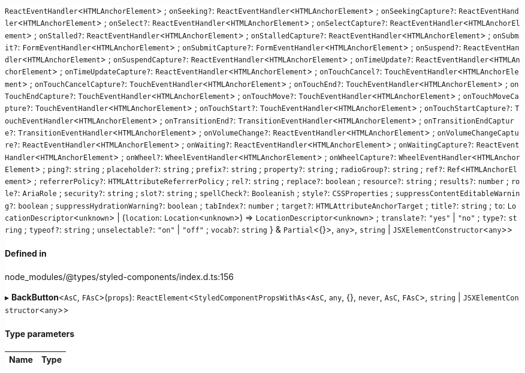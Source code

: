 `ReactEventHandler`<`HTMLAnchorElement`\> ; `onSeeking?`: `ReactEventHandler`<`HTMLAnchorElement`\> ; `onSeekingCapture?`: `ReactEventHandler`<`HTMLAnchorElement`\> ; `onSelect?`: `ReactEventHandler`<`HTMLAnchorElement`\> ; `onSelectCapture?`: `ReactEventHandler`<`HTMLAnchorElement`\> ; `onStalled?`: `ReactEventHandler`<`HTMLAnchorElement`\> ; `onStalledCapture?`: `ReactEventHandler`<`HTMLAnchorElement`\> ; `onSubmit?`: `FormEventHandler`<`HTMLAnchorElement`\> ; `onSubmitCapture?`: `FormEventHandler`<`HTMLAnchorElement`\> ; `onSuspend?`: `ReactEventHandler`<`HTMLAnchorElement`\> ; `onSuspendCapture?`: `ReactEventHandler`<`HTMLAnchorElement`\> ; `onTimeUpdate?`: `ReactEventHandler`<`HTMLAnchorElement`\> ; `onTimeUpdateCapture?`: `ReactEventHandler`<`HTMLAnchorElement`\> ; `onTouchCancel?`: `TouchEventHandler`<`HTMLAnchorElement`\> ; `onTouchCancelCapture?`: `TouchEventHandler`<`HTMLAnchorElement`\> ; `onTouchEnd?`: `TouchEventHandler`<`HTMLAnchorElement`\> ; `onTouchEndCapture?`: `TouchEventHandler`<`HTMLAnchorElement`\> ; `onTouchMove?`: `TouchEventHandler`<`HTMLAnchorElement`\> ; `onTouchMoveCapture?`: `TouchEventHandler`<`HTMLAnchorElement`\> ; `onTouchStart?`: `TouchEventHandler`<`HTMLAnchorElement`\> ; `onTouchStartCapture?`: `TouchEventHandler`<`HTMLAnchorElement`\> ; `onTransitionEnd?`: `TransitionEventHandler`<`HTMLAnchorElement`\> ; `onTransitionEndCapture?`: `TransitionEventHandler`<`HTMLAnchorElement`\> ; `onVolumeChange?`: `ReactEventHandler`<`HTMLAnchorElement`\> ; `onVolumeChangeCapture?`: `ReactEventHandler`<`HTMLAnchorElement`\> ; `onWaiting?`: `ReactEventHandler`<`HTMLAnchorElement`\> ; `onWaitingCapture?`: `ReactEventHandler`<`HTMLAnchorElement`\> ; `onWheel?`: `WheelEventHandler`<`HTMLAnchorElement`\> ; `onWheelCapture?`: `WheelEventHandler`<`HTMLAnchorElement`\> ; `ping?`: `string` ; `placeholder?`: `string` ; `prefix?`: `string` ; `property?`: `string` ; `radioGroup?`: `string` ; `ref?`: `Ref`<`HTMLAnchorElement`\> ; `referrerPolicy?`: `HTMLAttributeReferrerPolicy` ; `rel?`: `string` ; `replace?`: `boolean` ; `resource?`: `string` ; `results?`: `number` ; `role?`: `AriaRole` ; `security?`: `string` ; `slot?`: `string` ; `spellCheck?`: `Booleanish` ; `style?`: `CSSProperties` ; `suppressContentEditableWarning?`: `boolean` ; `suppressHydrationWarning?`: `boolean` ; `tabIndex?`: `number` ; `target?`: `HTMLAttributeAnchorTarget` ; `title?`: `string` ; `to`: `LocationDescriptor`<`unknown`\> \| (`location`: `Location`<`unknown`\>) => `LocationDescriptor`<`unknown`\> ; `translate?`: ``"yes"`` \| ``"no"`` ; `type?`: `string` ; `typeof?`: `string` ; `unselectable?`: ``"on"`` \| ``"off"`` ; `vocab?`: `string`  } & `Partial`<{}\>, `any`\>, `string` \| `JSXElementConstructor`<`any`\>\>

#### Defined in

node_modules/@types/styled-components/index.d.ts:156

▸ **BackButton**<`AsC`, `FAsC`\>(`props`): `ReactElement`<`StyledComponentPropsWithAs`<`AsC`, `any`, {}, `never`, `AsC`, `FAsC`\>, `string` \| `JSXElementConstructor`<`any`\>\>

#### Type parameters

| Name | Type |
| :------ | :------ |
